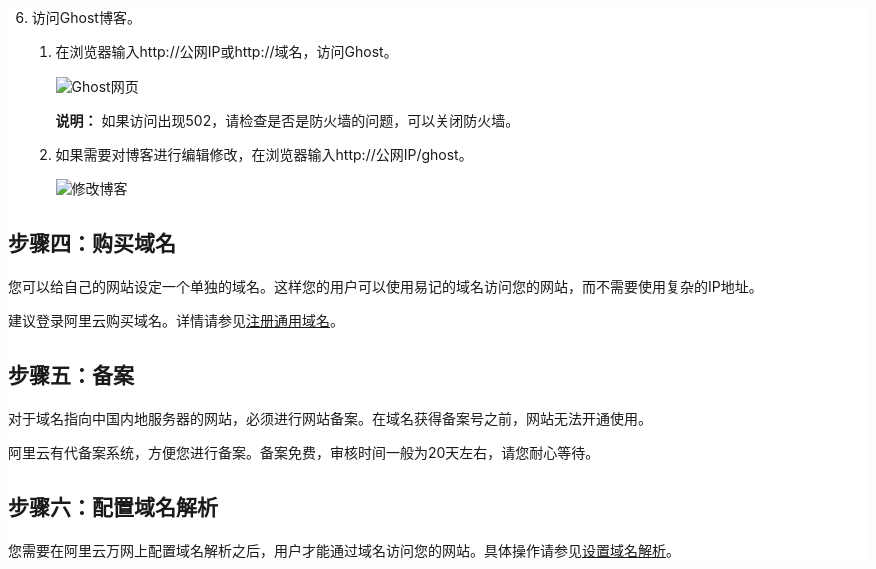 6.  访问Ghost博客。

    1.  在浏览器输入http://公网IP或http://域名，访问Ghost。

        ![Ghost网页](https://static-aliyun-doc.oss-accelerate.aliyuncs.com/assets/img/zh-CN/3412649951/p12480.png)

        **说明：** 如果访问出现502，请检查是否是防火墙的问题，可以关闭防火墙。

    2.  如果需要对博客进行编辑修改，在浏览器输入http://公网IP/ghost。

        ![修改博客](https://static-aliyun-doc.oss-accelerate.aliyuncs.com/assets/img/zh-CN/3412649951/p12481.png)


## 步骤四：购买域名

您可以给自己的网站设定一个单独的域名。这样您的用户可以使用易记的域名访问您的网站，而不需要使用复杂的IP地址。

建议登录阿里云购买域名。详情请参见[注册通用域名](/intl.zh-CN/域名注册/注册通用域名.md)。

## 步骤五：备案

对于域名指向中国内地服务器的网站，必须进行网站备案。在域名获得备案号之前，网站无法开通使用。

阿里云有代备案系统，方便您进行备案。备案免费，审核时间一般为20天左右，请您耐心等待。

## 步骤六：配置域名解析

您需要在阿里云万网上配置域名解析之后，用户才能通过域名访问您的网站。具体操作请参见[设置域名解析](https://www.alibabacloud.com/help/doc-detail/58131.htm)。


